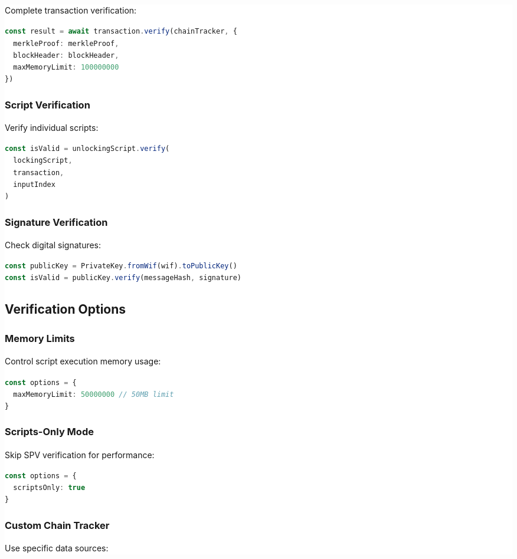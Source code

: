 Complete transaction verification:

```typescript
const result = await transaction.verify(chainTracker, {
  merkleProof: merkleProof,
  blockHeader: blockHeader,
  maxMemoryLimit: 100000000
})
```

### Script Verification

Verify individual scripts:

```typescript
const isValid = unlockingScript.verify(
  lockingScript,
  transaction,
  inputIndex
)
```

### Signature Verification

Check digital signatures:

```typescript
const publicKey = PrivateKey.fromWif(wif).toPublicKey()
const isValid = publicKey.verify(messageHash, signature)
```

## Verification Options

### Memory Limits

Control script execution memory usage:

```typescript
const options = {
  maxMemoryLimit: 50000000 // 50MB limit
}
```

### Scripts-Only Mode

Skip SPV verification for performance:

```typescript
const options = {
  scriptsOnly: true
}
```

### Custom Chain Tracker

Use specific data sources:
